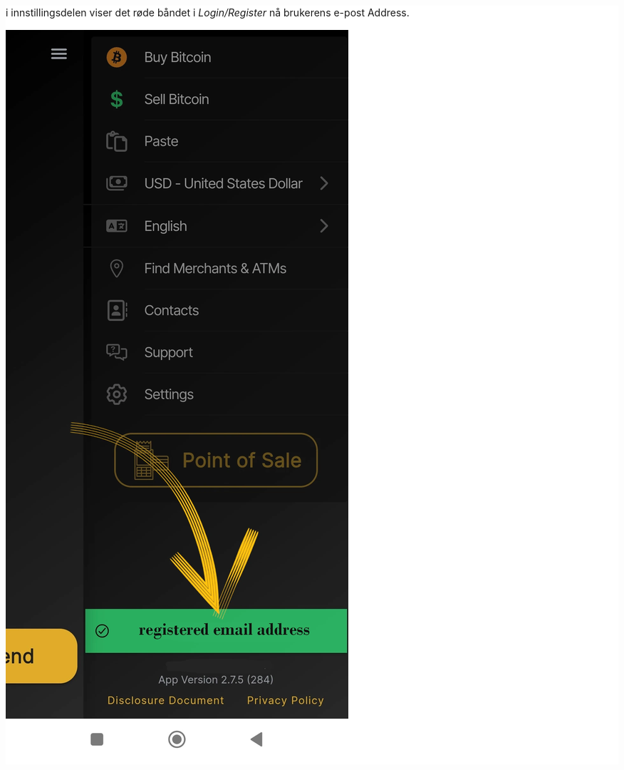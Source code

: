i innstillingsdelen viser det røde båndet i _Login/Register_ nå brukerens e-post Address.

![image](assets/it/13.webp)
